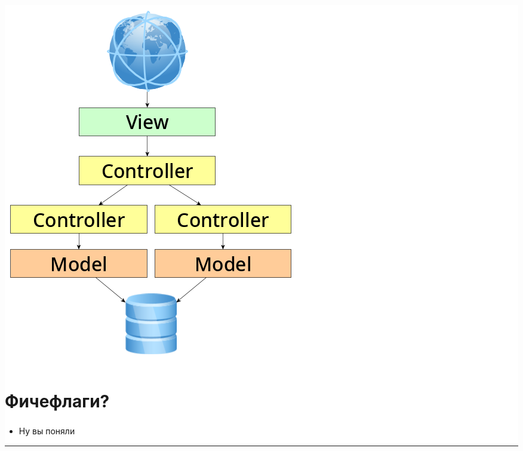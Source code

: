 ![bg right:40% fit](images/MVC2.png)

# Фичефлаги?

* Ну вы поняли

---

<style scoped>
section img{
    position: absolute;
    height: 80%;
    right: 15px;
    bottom: 0;
}
</style>
